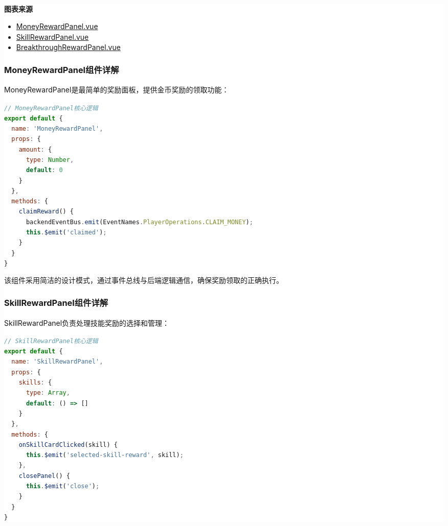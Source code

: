 **图表来源**
- [MoneyRewardPanel.vue](file://src/components/MoneyRewardPanel.vue#L1-L60)
- [SkillRewardPanel.vue](file://src/components/SkillRewardPanel.vue#L1-L79)
- [BreakthroughRewardPanel.vue](file://src/components/BreakthroughRewardPanel.vue#L1-L66)

### MoneyRewardPanel组件详解

MoneyRewardPanel是最简单的奖励面板，提供金币奖励的领取功能：

```javascript
// MoneyRewardPanel核心逻辑
export default {
  name: 'MoneyRewardPanel',
  props: {
    amount: {
      type: Number,
      default: 0
    }
  },
  methods: {
    claimReward() {
      backendEventBus.emit(EventNames.PlayerOperations.CLAIM_MONEY);
      this.$emit('claimed');
    }
  }
}
```

该组件采用简洁的设计模式，通过事件总线与后端逻辑通信，确保奖励领取的正确执行。

### SkillRewardPanel组件详解

SkillRewardPanel负责处理技能奖励的选择和管理：

```javascript
// SkillRewardPanel核心逻辑
export default {
  name: 'SkillRewardPanel',
  props: {
    skills: {
      type: Array,
      default: () => []
    }
  },
  methods: {
    onSkillCardClicked(skill) {
      this.$emit('selected-skill-reward', skill);
    },
    closePanel() {
      this.$emit('close');
    }
  }
}
```
